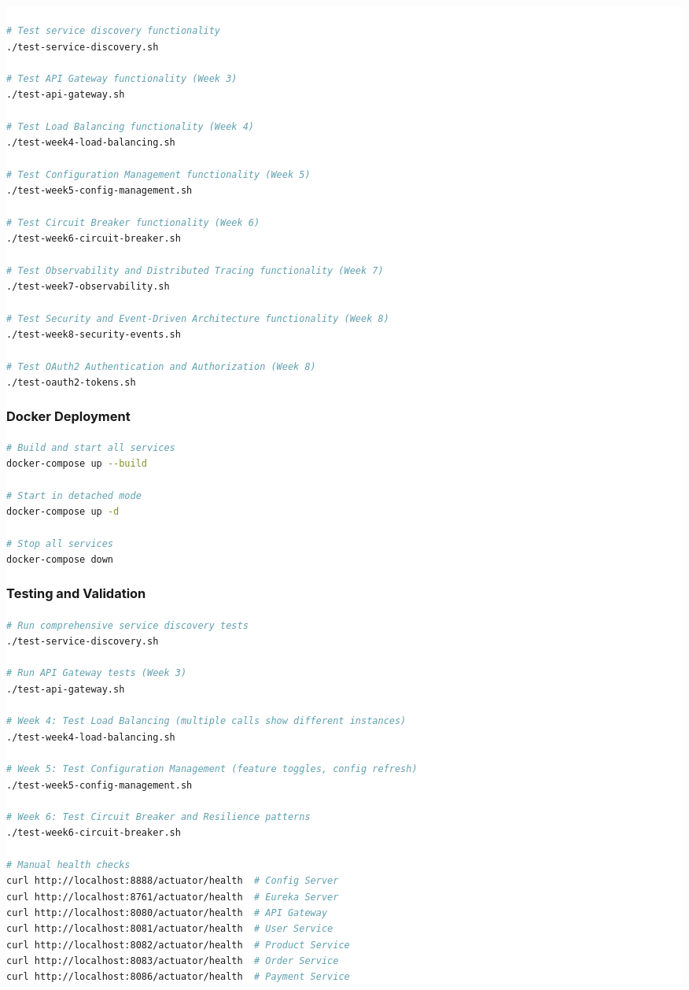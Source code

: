 ```bash

# Test service discovery functionality
./test-service-discovery.sh

# Test API Gateway functionality (Week 3)
./test-api-gateway.sh

# Test Load Balancing functionality (Week 4)
./test-week4-load-balancing.sh

# Test Configuration Management functionality (Week 5)
./test-week5-config-management.sh

# Test Circuit Breaker functionality (Week 6)
./test-week6-circuit-breaker.sh

# Test Observability and Distributed Tracing functionality (Week 7)
./test-week7-observability.sh

# Test Security and Event-Driven Architecture functionality (Week 8)
./test-week8-security-events.sh

# Test OAuth2 Authentication and Authorization (Week 8)
./test-oauth2-tokens.sh
```

### Docker Deployment
```bash
# Build and start all services
docker-compose up --build

# Start in detached mode
docker-compose up -d

# Stop all services
docker-compose down
```

### Testing and Validation
```bash
# Run comprehensive service discovery tests
./test-service-discovery.sh

# Run API Gateway tests (Week 3)
./test-api-gateway.sh

# Week 4: Test Load Balancing (multiple calls show different instances)
./test-week4-load-balancing.sh

# Week 5: Test Configuration Management (feature toggles, config refresh)
./test-week5-config-management.sh

# Week 6: Test Circuit Breaker and Resilience patterns
./test-week6-circuit-breaker.sh

# Manual health checks
curl http://localhost:8888/actuator/health  # Config Server
curl http://localhost:8761/actuator/health  # Eureka Server
curl http://localhost:8080/actuator/health  # API Gateway  
curl http://localhost:8081/actuator/health  # User Service
curl http://localhost:8082/actuator/health  # Product Service
curl http://localhost:8083/actuator/health  # Order Service
curl http://localhost:8086/actuator/health  # Payment Service
```